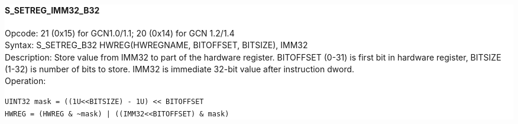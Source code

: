 #### S_SETREG_IMM32_B32

Opcode: 21 (0x15) for GCN1.0/1.1; 20 (0x14) for GCN 1.2/1.4  
Syntax: S_SETREG_B32 HWREG(HWREGNAME, BITOFFSET, BITSIZE), IMM32  
Description: Store value from IMM32 to part of the hardware register.
BITOFFSET (0-31) is first bit in hardware register,
BITSIZE (1-32) is number of bits to store. IMM32 is immediate 32-bit value after
instruction dword.  
Operation:  
```
UINT32 mask = ((1U<<BITSIZE) - 1U) << BITOFFSET
HWREG = (HWREG & ~mask) | ((IMM32<<BITOFFSET) & mask)
```

